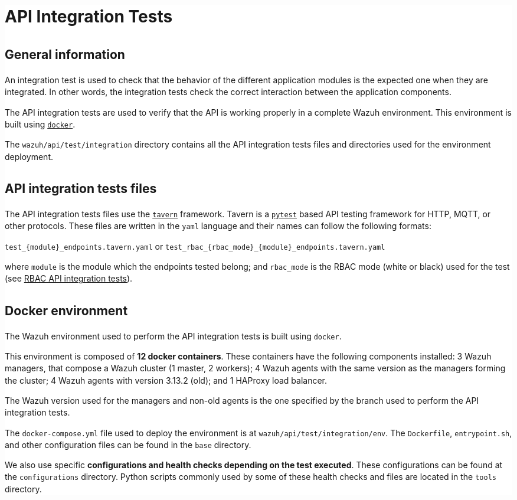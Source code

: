 # API Integration Tests

## General information

An integration test is used to check that the behavior of the different application modules is the expected one when 
they are integrated. In other words, the integration tests check the correct interaction between the application 
components.

The API integration tests are used to verify that the API is working properly in a complete Wazuh environment.
This environment is built using [`docker`](https://www.docker.com/).

The `wazuh/api/test/integration` directory contains all the API integration tests files and directories used for the
environment deployment.

## API integration tests files

The API integration tests files use the [`tavern`](https://tavern.readthedocs.io/en/latest/) framework. Tavern is
a [`pytest`](https://docs.pytest.org/en/7.1.x/) based API testing framework for HTTP, MQTT, or other protocols. These
files are written in the `yaml` language and their names can follow the following formats:

`test_{module}_endpoints.tavern.yaml` or `test_rbac_{rbac_mode}_{module}_endpoints.tavern.yaml`

where `module` is the module which the endpoints tested belong; and `rbac_mode` is the RBAC mode (white or black) used 
for the test (see [RBAC API integration tests](#RBAC-API-integration-tests)).

## Docker environment

The Wazuh environment used to perform the API integration tests is built using `docker`.

This environment is composed of **12 docker containers**. These containers have the following components installed: 3
Wazuh managers, that compose a Wazuh cluster (1 master, 2 workers); 4 Wazuh agents with the same version as the managers
forming the cluster; 4 Wazuh agents with version 3.13.2 (old); and 1 HAProxy load balancer.

The Wazuh version used for the managers and non-old agents is the one specified by the branch used to perform the API
integration tests.

The `docker-compose.yml` file used to deploy the environment is at `wazuh/api/test/integration/env`. The `Dockerfile`,
`entrypoint.sh`, and other configuration files can be found in the `base` directory.

We also use specific **configurations and health checks depending on the test executed**. These configurations can be
found at the `configurations` directory. Python scripts commonly used by some of these health checks and files are
located in the `tools` directory.
